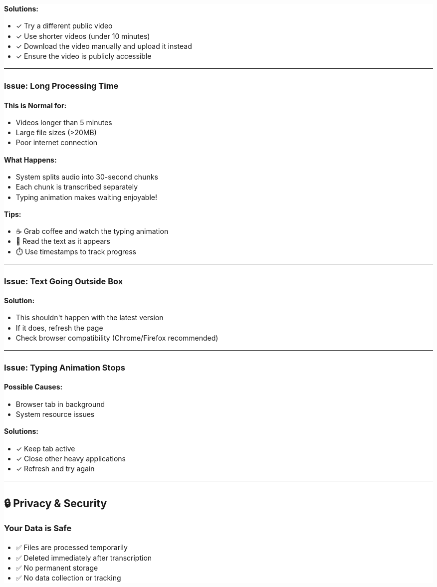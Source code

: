 **Solutions:**
- ✓ Try a different public video
- ✓ Use shorter videos (under 10 minutes)
- ✓ Download the video manually and upload it instead
- ✓ Ensure the video is publicly accessible

---

### Issue: Long Processing Time
**This is Normal for:**
- Videos longer than 5 minutes
- Large file sizes (>20MB)
- Poor internet connection

**What Happens:**
- System splits audio into 30-second chunks
- Each chunk is transcribed separately
- Typing animation makes waiting enjoyable!

**Tips:**
- ☕ Grab coffee and watch the typing animation
- 📖 Read the text as it appears
- ⏱️ Use timestamps to track progress

---

### Issue: Text Going Outside Box
**Solution:**
- This shouldn't happen with the latest version
- If it does, refresh the page
- Check browser compatibility (Chrome/Firefox recommended)

---

### Issue: Typing Animation Stops
**Possible Causes:**
- Browser tab in background
- System resource issues

**Solutions:**
- ✓ Keep tab active
- ✓ Close other heavy applications
- ✓ Refresh and try again

---

## 🔒 Privacy & Security

### Your Data is Safe
- ✅ Files are processed temporarily
- ✅ Deleted immediately after transcription
- ✅ No permanent storage
- ✅ No data collection or tracking
